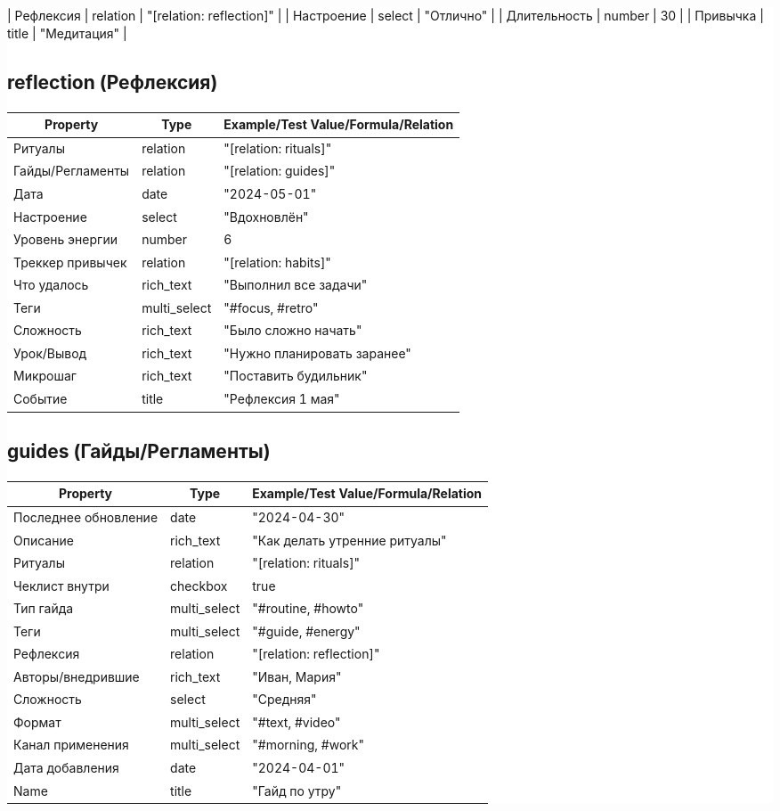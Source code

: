 | Рефлексия           | relation   | "[relation: reflection]"            |
| Настроение          | select     | "Отлично"                           |
| Длительность        | number     | 30                                  |
| Привычка            | title      | "Медитация"                         |

## reflection (Рефлексия)
| Property            | Type       | Example/Test Value/Formula/Relation |
|---------------------|------------|-------------------------------------|
| Ритуалы             | relation   | "[relation: rituals]"               |
| Гайды/Регламенты    | relation   | "[relation: guides]"                |
| Дата                | date       | "2024-05-01"                        |
| Настроение          | select     | "Вдохновлён"                        |
| Уровень энергии     | number     | 6                                   |
| Треккер привычек    | relation   | "[relation: habits]"                |
| Что удалось         | rich_text  | "Выполнил все задачи"               |
| Теги                | multi_select| "#focus, #retro"                    |
| Сложность           | rich_text  | "Было сложно начать"                |
| Урок/Вывод          | rich_text  | "Нужно планировать заранее"         |
| Микрошаг            | rich_text  | "Поставить будильник"               |
| Событие             | title      | "Рефлексия 1 мая"                   |

## guides (Гайды/Регламенты)
| Property            | Type       | Example/Test Value/Formula/Relation |
|---------------------|------------|-------------------------------------|
| Последнее обновление| date       | "2024-04-30"                        |
| Описание            | rich_text  | "Как делать утренние ритуалы"       |
| Ритуалы             | relation   | "[relation: rituals]"               |
| Чеклист внутри      | checkbox   | true                                |
| Тип гайда           | multi_select| "#routine, #howto"                  |
| Теги                | multi_select| "#guide, #energy"                   |
| Рефлексия           | relation   | "[relation: reflection]"            |
| Авторы/внедрившие   | rich_text  | "Иван, Мария"                       |
| Сложность           | select     | "Средняя"                           |
| Формат              | multi_select| "#text, #video"                     |
| Канал применения    | multi_select| "#morning, #work"                   |
| Дата добавления     | date       | "2024-04-01"                        |
| Name                | title      | "Гайд по утру"                      |

